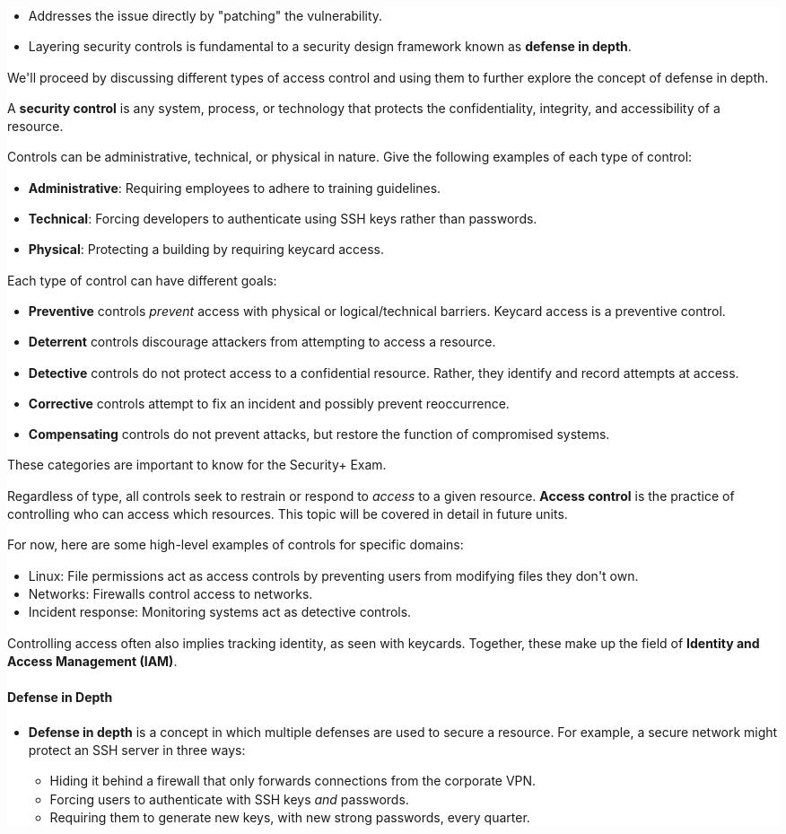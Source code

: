   - Addresses the issue directly by "patching" the vulnerability.

- Layering security controls is fundamental to a security design framework known as **defense in depth**.

We'll proceed by discussing different types of access control and using them to further explore the concept of defense in depth.

A **security control** is any system, process, or technology that protects the confidentiality, integrity, and accessibility of a resource.

Controls can be administrative, technical, or physical in nature. Give the following examples of each type of control:

  - **Administrative**: Requiring employees to adhere to training guidelines.

  - **Technical**: Forcing developers to authenticate using SSH keys rather than passwords.

  - **Physical**: Protecting a building by requiring keycard access.

Each type of control can have different goals:

  - **Preventive** controls _prevent_ access with physical or logical/technical barriers. Keycard access is a preventive control.

  - **Deterrent** controls discourage attackers from attempting to access a resource.

  - **Detective** controls do not protect access to a confidential resource. Rather, they identify and record attempts at access.

  - **Corrective** controls attempt to fix an incident and possibly prevent reoccurrence.

  - **Compensating** controls do not prevent attacks, but restore the function of compromised systems.
  
These categories are important to know for the Security+ Exam.

Regardless of type, all controls seek to restrain or respond to _access_ to a given resource. **Access control** is the practice of controlling who can access which resources. This topic will be covered in detail in future units. 

For now, here are some high-level examples of controls for specific domains:

  - Linux: File permissions act as access controls by preventing users from modifying files they don't own.
  - Networks: Firewalls control access to networks.
  - Incident response: Monitoring systems act as detective controls.


Controlling access often also implies tracking identity, as seen with keycards. Together, these make up the field of **Identity and Access Management (IAM)**.


#### Defense in Depth

- **Defense in depth** is a concept in which multiple defenses are used to secure a resource. For example, a secure network might protect an SSH server in three ways:

  - Hiding it behind a firewall that only forwards connections from the corporate VPN.
  - Forcing users to authenticate with SSH keys _and_ passwords.
  - Requiring them to generate new keys, with new strong passwords, every quarter.

